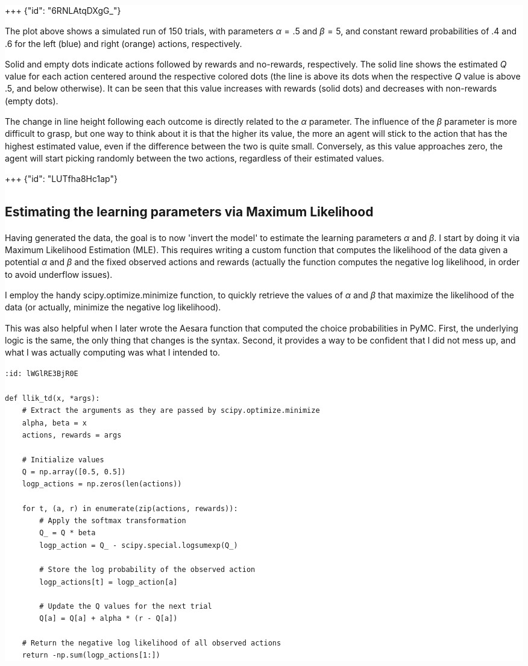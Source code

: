 +++ {"id": "6RNLAtqDXgG_"}

The plot above shows a simulated run of 150 trials, with parameters $\alpha = .5$ and $\beta = 5$, and constant reward probabilities of $.4$ and $.6$ for the left (blue) and right (orange) actions, respectively. 

Solid and empty dots indicate actions followed by rewards and no-rewards, respectively. The solid line shows the estimated $Q$ value for each action centered around the respective colored dots (the line is above its dots when the respective $Q$ value is above $.5$, and below otherwise). It can be seen that this value increases with rewards (solid dots) and decreases with non-rewards (empty dots). 

The change in line height following each outcome is directly related to the $\alpha$ parameter. The influence of the $\beta$ parameter is more difficult to grasp, but one way to think about it is that the higher its value, the more an agent will stick to the action that has the highest estimated value, even if the difference between the two is quite small. Conversely, as this value approaches zero, the agent will start picking randomly between the two actions, regardless of their estimated values.

+++ {"id": "LUTfha8Hc1ap"}

## Estimating the learning parameters via Maximum Likelihood

Having generated the data, the goal is to now 'invert the model' to estimate the learning parameters $\alpha$ and $\beta$. I start by doing it via Maximum Likelihood Estimation (MLE). This requires writing a custom function that computes the likelihood of the data given a potential $\alpha$ and $\beta$ and the fixed observed actions and rewards (actually the function computes the negative log likelihood, in order to avoid underflow issues).

I employ the handy scipy.optimize.minimize function, to quickly retrieve the values of $\alpha$ and $\beta$ that maximize the likelihood of the data (or actually, minimize the negative log likelihood).

This was also helpful when I later wrote the Aesara function that computed the choice probabilities in PyMC. First, the underlying logic is the same, the only thing that changes is the syntax. Second, it provides a way to be confident that I did not mess up, and what I was actually computing was what I intended to.

```{code-cell} ipython3
:id: lWGlRE3BjR0E

def llik_td(x, *args):
    # Extract the arguments as they are passed by scipy.optimize.minimize
    alpha, beta = x
    actions, rewards = args

    # Initialize values
    Q = np.array([0.5, 0.5])
    logp_actions = np.zeros(len(actions))

    for t, (a, r) in enumerate(zip(actions, rewards)):
        # Apply the softmax transformation
        Q_ = Q * beta
        logp_action = Q_ - scipy.special.logsumexp(Q_)

        # Store the log probability of the observed action
        logp_actions[t] = logp_action[a]

        # Update the Q values for the next trial
        Q[a] = Q[a] + alpha * (r - Q[a])

    # Return the negative log likelihood of all observed actions
    return -np.sum(logp_actions[1:])
```
